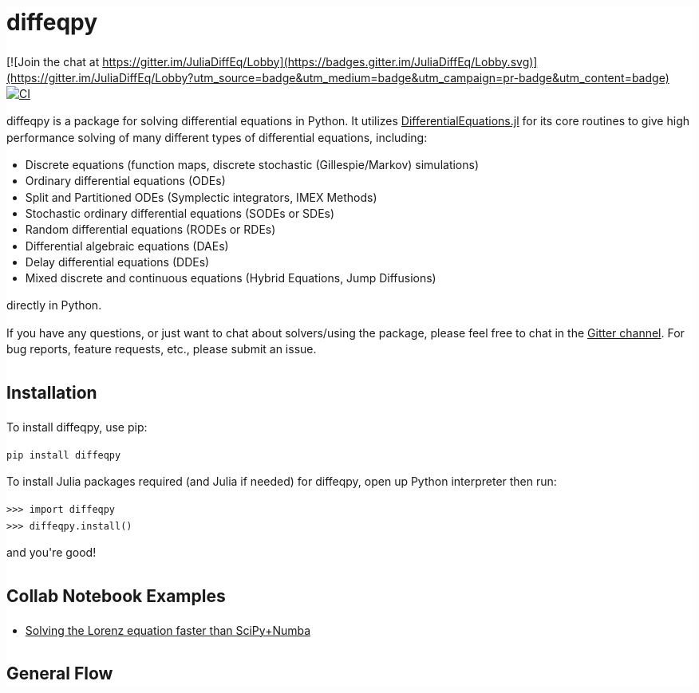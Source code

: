 # diffeqpy

[![Join the chat at https://gitter.im/JuliaDiffEq/Lobby](https://badges.gitter.im/JuliaDiffEq/Lobby.svg)](https://gitter.im/JuliaDiffEq/Lobby?utm_source=badge&utm_medium=badge&utm_campaign=pr-badge&utm_content=badge)
[![CI](https://github.com/SciML/diffeqpy/workflows/CI/badge.svg)](https://github.com/SciML/diffeqpy/actions)

diffeqpy is a package for solving differential equations in Python. It utilizes
[DifferentialEquations.jl](http://diffeq.sciml.ai/dev/) for its core routines
to give high performance solving of many different types of differential equations,
including:

- Discrete equations (function maps, discrete stochastic (Gillespie/Markov)
  simulations)
- Ordinary differential equations (ODEs)
- Split and Partitioned ODEs (Symplectic integrators, IMEX Methods)
- Stochastic ordinary differential equations (SODEs or SDEs)
- Random differential equations (RODEs or RDEs)
- Differential algebraic equations (DAEs)
- Delay differential equations (DDEs)
- Mixed discrete and continuous equations (Hybrid Equations, Jump Diffusions)

directly in Python.

If you have any questions, or just want to chat about solvers/using the package,
please feel free to chat in the [Gitter channel](https://gitter.im/JuliaDiffEq/Lobby?utm_source=badge&utm_medium=badge&utm_campaign=pr-badge&utm_content=badge). For bug reports, feature requests, etc., please submit an issue.

## Installation

To install diffeqpy, use pip:

```
pip install diffeqpy
```

To install Julia packages required (and Julia if needed) for diffeqpy, open up Python
interpreter then run:

```pycon
>>> import diffeqpy
>>> diffeqpy.install()
```

and you're good!

## Collab Notebook Examples

- [Solving the Lorenz equation faster than SciPy+Numba](https://colab.research.google.com/drive/1SQCu1puMQO01i3oMg0TXfa1uf7BqgsEW?usp=sharing)

## General Flow
